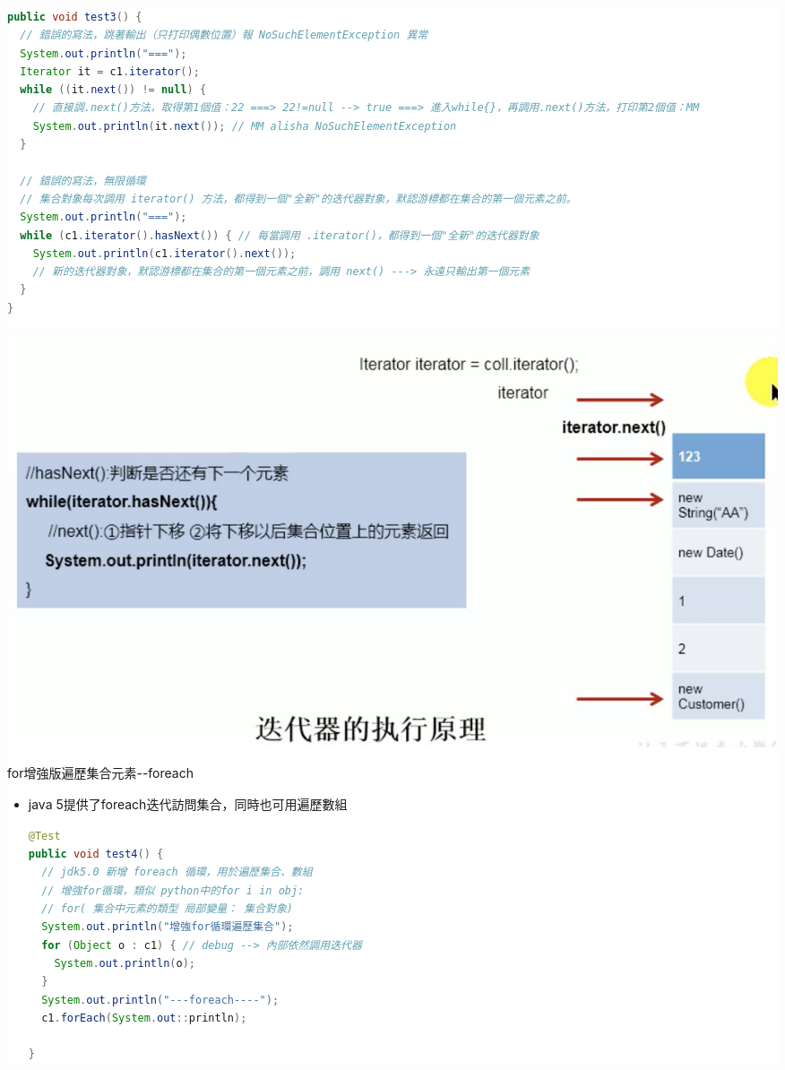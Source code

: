 ```java
public void test3() {
  // 錯誤的寫法，跳著輸出（只打印偶數位置）報 NoSuchElementException 異常
  System.out.println("===");
  Iterator it = c1.iterator();
  while ((it.next()) != null) { 
    // 直接調.next()方法，取得第1個值：22 ===> 22!=null --> true ===> 進入while{}，再調用.next()方法，打印第2個值：MM
    System.out.println(it.next()); // MM alisha NoSuchElementException
  }

  // 錯誤的寫法，無限循環
  // 集合對象每次調用 iterator() 方法，都得到一個"全新"的迭代器對象，默認游標都在集合的第一個元素之前。
  System.out.println("===");
  while (c1.iterator().hasNext()) { // 每當調用 .iterator()，都得到一個"全新"的迭代器對象
    System.out.println(c1.iterator().next()); 
    // 新的迭代器對象，默認游標都在集合的第一個元素之前，調用 next() ---> 永遠只輸出第一個元素
  }
}
```



<img src="./Java_advance_Collection/iterator4.png" alt="iterator4"  />



for增強版遍歷集合元素--foreach

- java 5提供了foreach迭代訪問集合，同時也可用遍歷數組

  ```java
  @Test
  public void test4() {
    // jdk5.0 新增 foreach 循環，用於遍歷集合、數組
    // 增強for循環，類似 python中的for i in obj:
    // for( 集合中元素的類型 局部變量： 集合對象)
    System.out.println("增強for循環遍歷集合");
    for (Object o : c1) { // debug --> 內部依然調用迭代器
      System.out.println(o);
    }
    System.out.println("---foreach----");
    c1.forEach(System.out::println);
  
  }
  ```